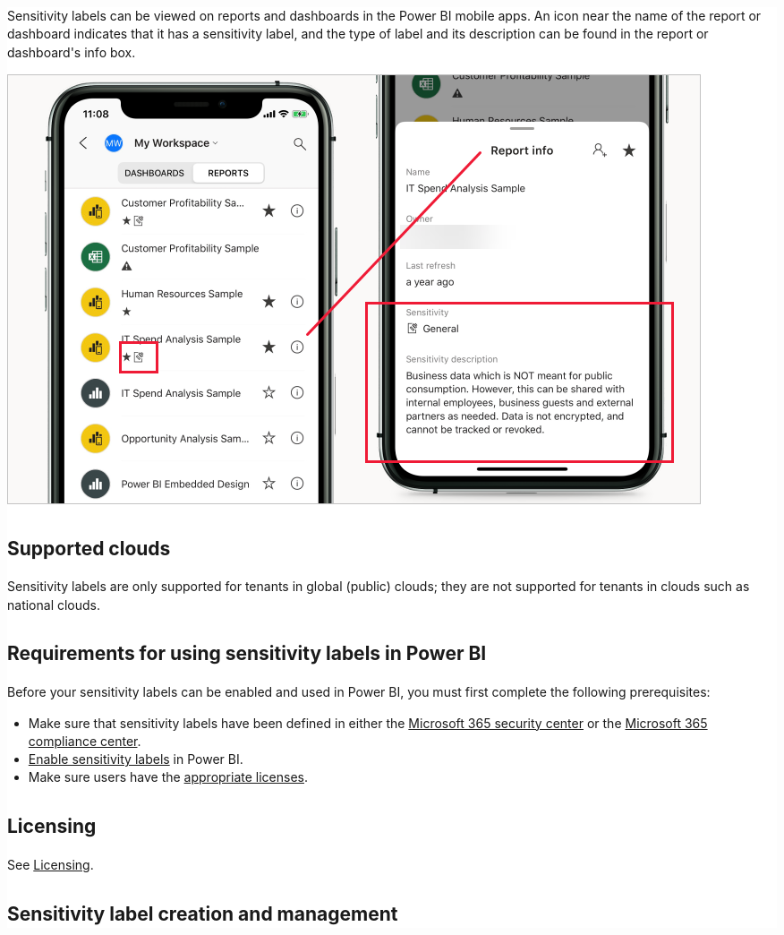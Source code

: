 Sensitivity labels can be viewed on reports and dashboards in the Power BI mobile apps. An icon near the name of the report or dashboard indicates that it has a sensitivity label, and the type of label and its description can be found in the report or dashboard's info box.

![Screen shot of sensitivity label in mobile app](media/service-security-sensitivity-label-overview/mobile-app-sensitivity-label2.png)

## Supported clouds
Sensitivity labels are only supported for tenants in global (public) clouds; they are not supported for tenants in clouds such as national clouds.

## Requirements for using sensitivity labels in Power BI

Before your sensitivity labels can be enabled and used in Power BI, you must first complete the following prerequisites:
* Make sure that sensitivity labels have been defined in either the [Microsoft 365 security center](https://security.microsoft.com/) or the [Microsoft 365 compliance center](https://compliance.microsoft.com/).
* [Enable sensitivity labels](service-security-enable-data-sensitivity-labels.md) in Power BI.
* Make sure users have the [appropriate licenses](#licensing).

## Licensing

See [Licensing](service-security-data-protection-metrics-report.md#licensing).

## Sensitivity label creation and management
